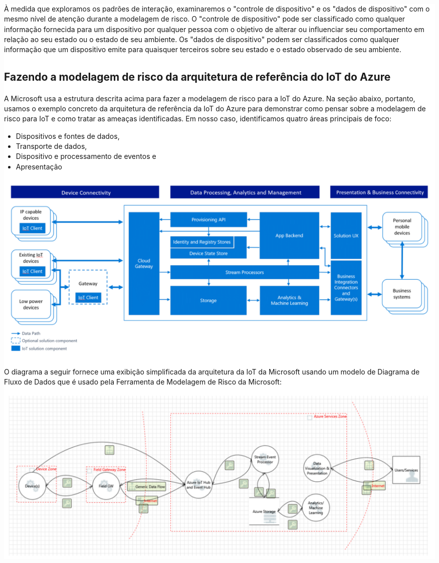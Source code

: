 À medida que exploramos os padrões de interação, examinaremos o "controle de dispositivo" e os "dados de dispositivo" com o mesmo nível de atenção durante a modelagem de risco. O "controle de dispositivo" pode ser classificado como qualquer informação fornecida para um dispositivo por qualquer pessoa com o objetivo de alterar ou influenciar seu comportamento em relação ao seu estado ou o estado de seu ambiente. Os "dados de dispositivo" podem ser classificados como qualquer informação que um dispositivo emite para quaisquer terceiros sobre seu estado e o estado observado de seu ambiente. 

## <a name="threat-modeling-the-azure-iot-reference-architecture"></a>Fazendo a modelagem de risco da arquitetura de referência do IoT do Azure
A Microsoft usa a estrutura descrita acima para fazer a modelagem de risco para a IoT do Azure. Na seção abaixo, portanto, usamos o exemplo concreto da arquitetura de referência da IoT do Azure para demonstrar como pensar sobre a modelagem de risco para IoT e como tratar as ameaças identificadas. Em nosso caso, identificamos quatro áreas principais de foco:

* Dispositivos e fontes de dados,
* Transporte de dados,
* Dispositivo e processamento de eventos e
* Apresentação

![Modelagem de risco para a IoT do Azure](media/iot-security-architecture/iot-security-architecture-fig2.png) 

O diagrama a seguir fornece uma exibição simplificada da arquitetura da IoT da Microsoft usando um modelo de Diagrama de Fluxo de Dados que é usado pela Ferramenta de Modelagem de Risco da Microsoft:

![Modelagem de risco para a IoT do Azure usando a Ferramenta de Modelagem de Risco da Microsoft](media/iot-security-architecture/iot-security-architecture-fig3.png)
